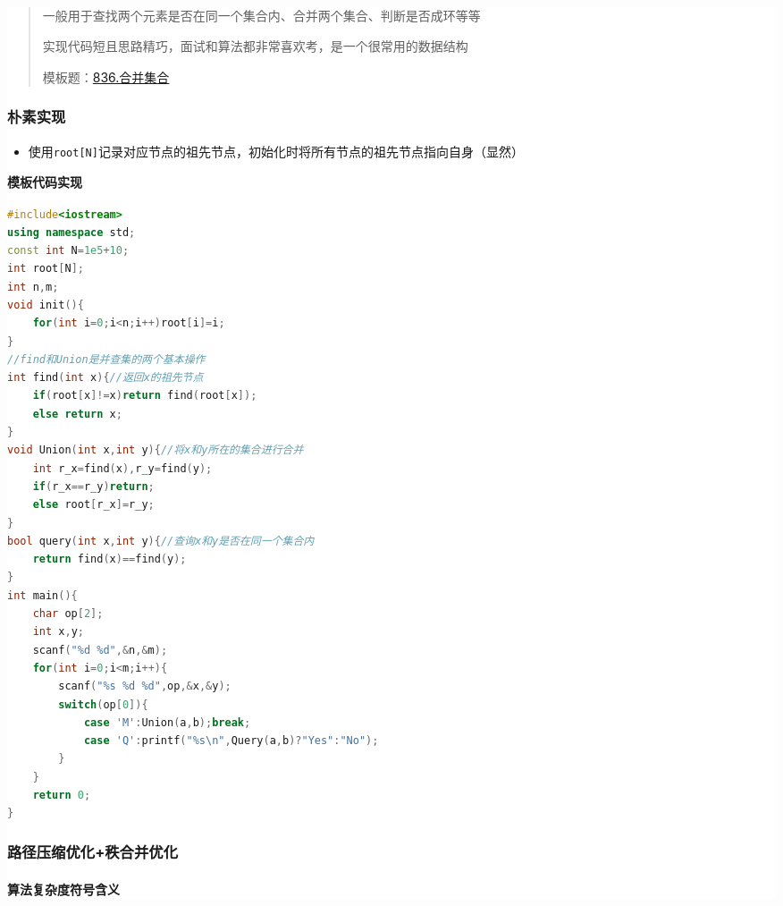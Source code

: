 > 一般用于查找两个元素是否在同一个集合内、合并两个集合、判断是否成环等等
>
> 实现代码短且思路精巧，面试和算法都非常喜欢考，是一个很常用的数据结构
>
> 模板题：[836.合并集合](https://www.acwing.com/problem/content/838/)

### 朴素实现

- 使用`root[N]`记录对应节点的祖先节点，初始化时将所有节点的祖先节点指向自身（显然）

**模板代码实现**

```cpp
#include<iostream>
using namespace std;
const int N=1e5+10;
int root[N];
int n,m;
void init(){
    for(int i=0;i<n;i++)root[i]=i;
}
//find和Union是并查集的两个基本操作
int find(int x){//返回x的祖先节点
    if(root[x]!=x)return find(root[x]);
    else return x;
}
void Union(int x,int y){//将x和y所在的集合进行合并
    int r_x=find(x),r_y=find(y);
    if(r_x==r_y)return;
    else root[r_x]=r_y;
}
bool query(int x,int y){//查询x和y是否在同一个集合内
    return find(x)==find(y);
}
int main(){
    char op[2];
    int x,y;
    scanf("%d %d",&n,&m);
    for(int i=0;i<m;i++){
        scanf("%s %d %d",op,&x,&y);
        switch(op[0]){
            case 'M':Union(a,b);break;
            case 'Q':printf("%s\n",Query(a,b)?"Yes":"No");
        }
    }
    return 0;
}
```

### 路径压缩优化+秩合并优化

#### 算法复杂度符号含义
